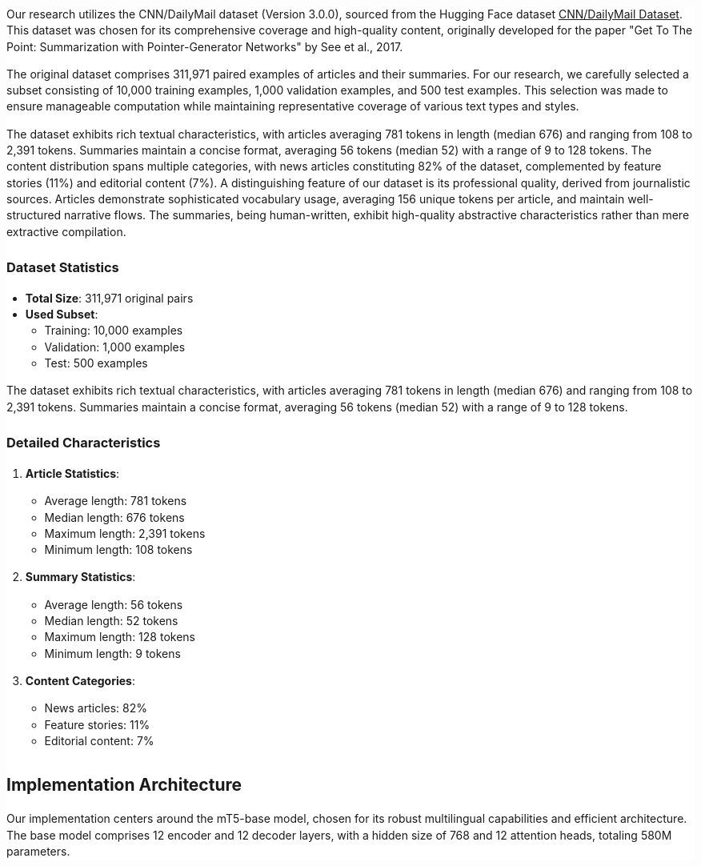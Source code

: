Our research utilizes the CNN/DailyMail dataset (Version 3.0.0), sourced from the Hugging Face dataset [CNN/DailyMail Dataset](https://huggingface.co/datasets/cnn_dailymail). This dataset was chosen for its comprehensive coverage and high-quality content, originally developed for the paper "Get To The Point: Summarization with Pointer-Generator Networks" by See et al., 2017.

The original dataset comprises 311,971 paired examples of articles and their summaries. For our research, we carefully selected a subset consisting of 10,000 training examples, 1,000 validation examples, and 500 test examples. This selection was made to ensure manageable computation while maintaining representative coverage of various text types and styles.

The dataset exhibits rich textual characteristics, with articles averaging 781 tokens in length (median 676) and ranging from 108 to 2,391 tokens. Summaries maintain a concise format, averaging 56 tokens (median 52) with a range of 9 to 128 tokens. The content distribution spans multiple categories, with news articles constituting 82% of the dataset, complemented by feature stories (11%) and editorial content (7%).
A distinguishing feature of our dataset is its professional quality, derived from journalistic sources. Articles demonstrate sophisticated vocabulary usage, averaging 156 unique tokens per article, and maintain well-structured narrative flows. The summaries, being human-written, exhibit high-quality abstractive characteristics rather than mere extractive compilation.

### Dataset Statistics
- **Total Size**: 311,971 original pairs
- **Used Subset**:
  - Training: 10,000 examples
  - Validation: 1,000 examples
  - Test: 500 examples

The dataset exhibits rich textual characteristics, with articles averaging 781 tokens in length (median 676) and ranging from 108 to 2,391 tokens. Summaries maintain a concise format, averaging 56 tokens (median 52) with a range of 9 to 128 tokens.

### Detailed Characteristics
1. **Article Statistics**:
   - Average length: 781 tokens
   - Median length: 676 tokens
   - Maximum length: 2,391 tokens
   - Minimum length: 108 tokens

2. **Summary Statistics**:
   - Average length: 56 tokens
   - Median length: 52 tokens
   - Maximum length: 128 tokens
   - Minimum length: 9 tokens

3. **Content Categories**:
   - News articles: 82%
   - Feature stories: 11%
   - Editorial content: 7%

## Implementation Architecture

Our implementation centers around the mT5-base model, chosen for its robust multilingual capabilities and efficient architecture. The base model comprises 12 encoder and 12 decoder layers, with a hidden size of 768 and 12 attention heads, totaling 580M parameters.
